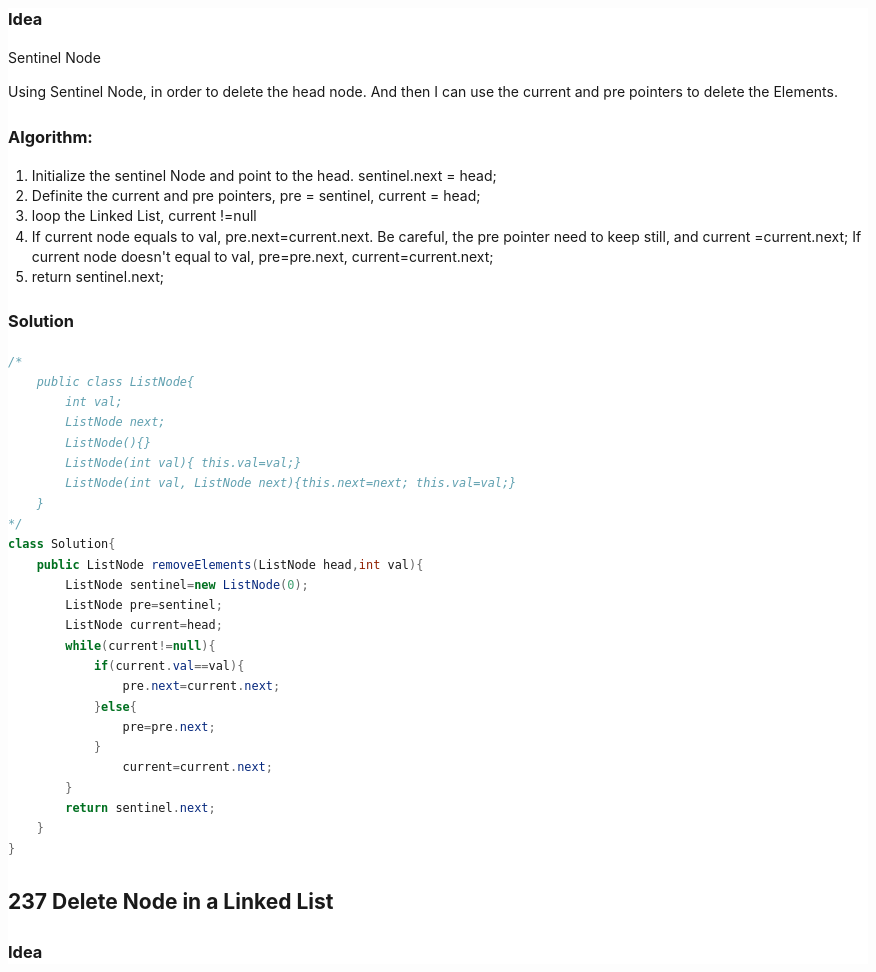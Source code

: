 ### Idea

Sentinel Node

Using Sentinel Node, in order to delete the head node. And then I can use the current and pre pointers to delete the Elements.

### Algorithm:

1. Initialize the sentinel Node and point to the head. sentinel.next = head;
2. Definite the current and pre pointers, pre = sentinel, current = head;
3. loop the Linked List, current !=null
4. If current node equals to val, pre.next=current.next. Be careful, the pre pointer need to keep still, and current =current.next;  If current node doesn't equal to val, pre=pre.next, current=current.next;
5. return sentinel.next;

### Solution

``` java
/*
	public class ListNode{
		int val;
		ListNode next;
		ListNode(){}
		ListNode(int val){ this.val=val;}
		ListNode(int val, ListNode next){this.next=next; this.val=val;}
	}
*/
class Solution{
	public ListNode removeElements(ListNode head,int val){
		ListNode sentinel=new ListNode(0);
		ListNode pre=sentinel;
		ListNode current=head;
		while(current!=null){
			if(current.val==val){
				pre.next=current.next;
			}else{
				pre=pre.next;
			}
				current=current.next;
		}
		return sentinel.next;
	}
}
```



## 237 Delete Node in a Linked List

### Idea
